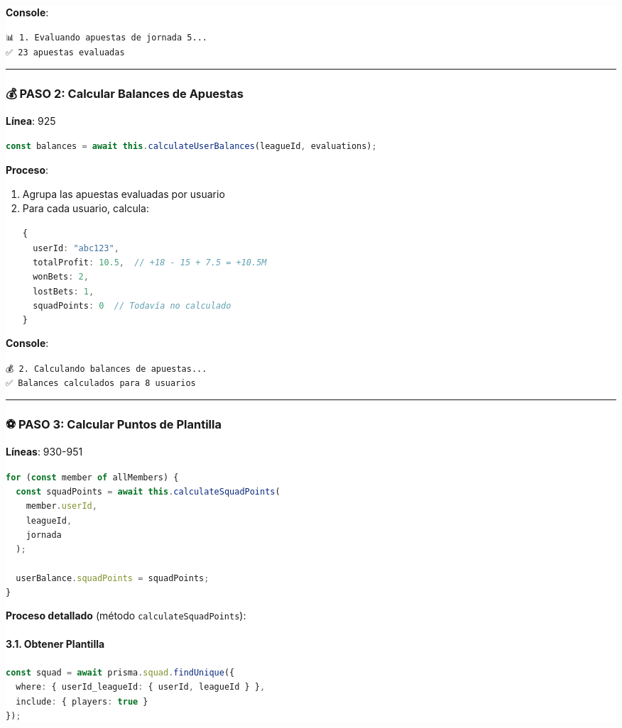 **Console**:
```
📊 1. Evaluando apuestas de jornada 5...
✅ 23 apuestas evaluadas
```

---

### 💰 PASO 2: Calcular Balances de Apuestas

**Línea**: 925

```typescript
const balances = await this.calculateUserBalances(leagueId, evaluations);
```

**Proceso**:
1. Agrupa las apuestas evaluadas por usuario
2. Para cada usuario, calcula:
   ```typescript
   {
     userId: "abc123",
     totalProfit: 10.5,  // +18 - 15 + 7.5 = +10.5M
     wonBets: 2,
     lostBets: 1,
     squadPoints: 0  // Todavía no calculado
   }
   ```

**Console**:
```
💰 2. Calculando balances de apuestas...
✅ Balances calculados para 8 usuarios
```

---

### ⚽ PASO 3: Calcular Puntos de Plantilla

**Líneas**: 930-951

```typescript
for (const member of allMembers) {
  const squadPoints = await this.calculateSquadPoints(
    member.userId, 
    leagueId, 
    jornada
  );
  
  userBalance.squadPoints = squadPoints;
}
```

**Proceso detallado** (método `calculateSquadPoints`):

#### 3.1. Obtener Plantilla
```typescript
const squad = await prisma.squad.findUnique({
  where: { userId_leagueId: { userId, leagueId } },
  include: { players: true }
});
```
